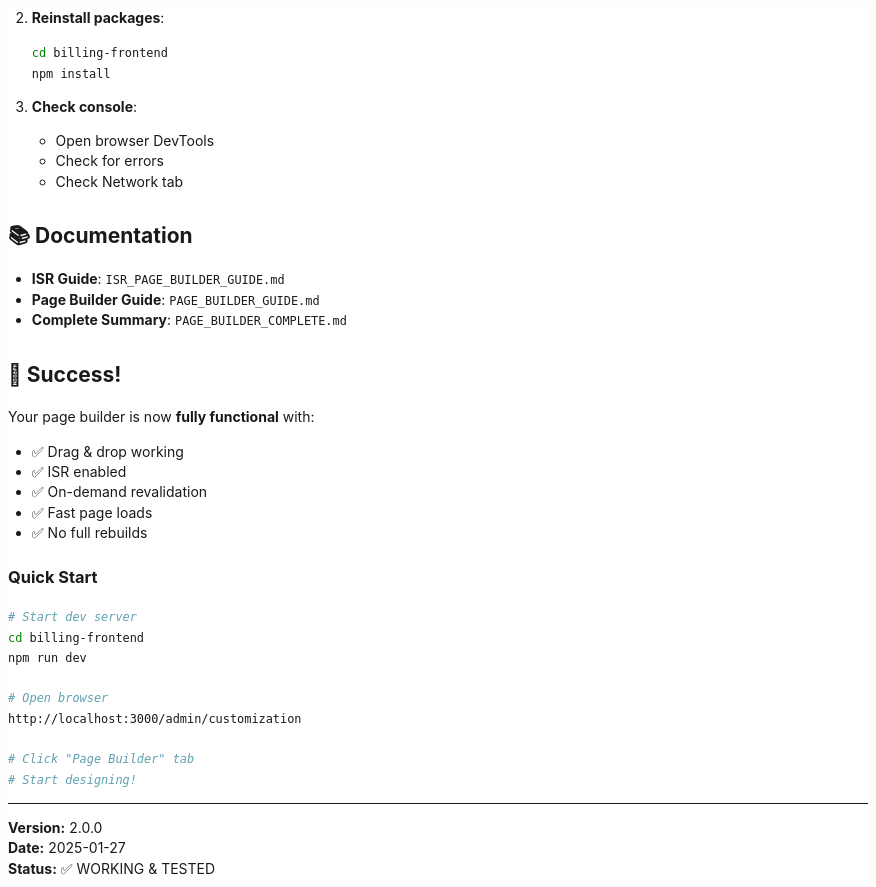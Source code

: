 2. **Reinstall packages**:
   ```bash
   cd billing-frontend
   npm install
   ```

3. **Check console**:
   - Open browser DevTools
   - Check for errors
   - Check Network tab

## 📚 Documentation

- **ISR Guide**: `ISR_PAGE_BUILDER_GUIDE.md`
- **Page Builder Guide**: `PAGE_BUILDER_GUIDE.md`
- **Complete Summary**: `PAGE_BUILDER_COMPLETE.md`

## 🎉 Success!

Your page builder is now **fully functional** with:

- ✅ Drag & drop working
- ✅ ISR enabled
- ✅ On-demand revalidation
- ✅ Fast page loads
- ✅ No full rebuilds

### Quick Start

```bash
# Start dev server
cd billing-frontend
npm run dev

# Open browser
http://localhost:3000/admin/customization

# Click "Page Builder" tab
# Start designing!
```

---

**Version:** 2.0.0  
**Date:** 2025-01-27  
**Status:** ✅ WORKING & TESTED


